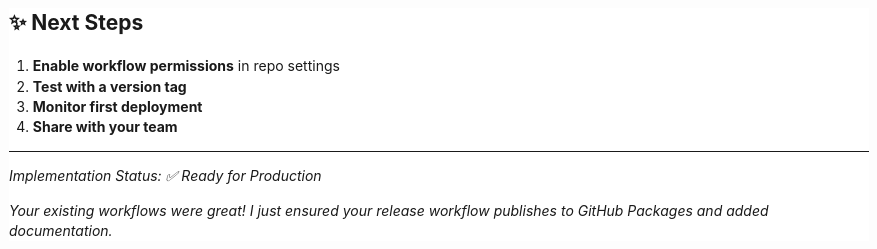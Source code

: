 ## ✨ Next Steps

1. **Enable workflow permissions** in repo settings
2. **Test with a version tag**
3. **Monitor first deployment**
4. **Share with your team**

---

_Implementation Status: ✅ Ready for Production_

_Your existing workflows were great! I just ensured your release workflow publishes to GitHub Packages and added documentation._

